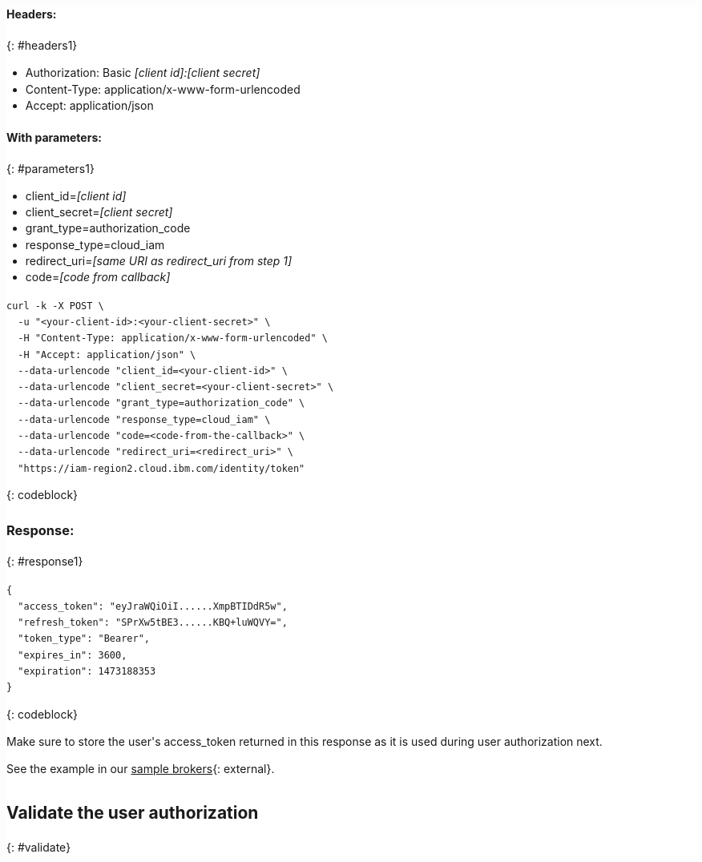 #### Headers:
{: #headers1}

  - Authorization: Basic *[client id]:[client secret]*
  - Content-Type: application/x-www-form-urlencoded
  - Accept: application/json

#### With parameters:
{: #parameters1}

  - client_id=*[client id]*
  - client_secret=*[client secret]*
  - grant_type=authorization_code
  - response_type=cloud_iam
  - redirect_uri=*[same URI as redirect_uri from step 1]*
  - code=*[code from callback]*

```
curl -k -X POST \
  -u "<your-client-id>:<your-client-secret>" \
  -H "Content-Type: application/x-www-form-urlencoded" \
  -H "Accept: application/json" \
  --data-urlencode "client_id=<your-client-id>" \
  --data-urlencode "client_secret=<your-client-secret>" \
  --data-urlencode "grant_type=authorization_code" \
  --data-urlencode "response_type=cloud_iam" \
  --data-urlencode "code=<code-from-the-callback>" \
  --data-urlencode "redirect_uri=<redirect_uri>" \
  "https://iam-region2.cloud.ibm.com/identity/token"
```
{: codeblock}

### Response:
{: #response1}

```
{
  "access_token": "eyJraWQiOiI......XmpBTIDdR5w",
  "refresh_token": "SPrXw5tBE3......KBQ+luWQVY=",
  "token_type": "Bearer",
  "expires_in": 3600,
  "expiration": 1473188353
}
```
{: codeblock}

  Make sure to store the user's access_token returned in this response as it is used during user authorization next.

See the example in our [sample brokers](https://github.com/IBM/sample-resource-service-brokers){: external}.

## Validate the user authorization
{: #validate}
